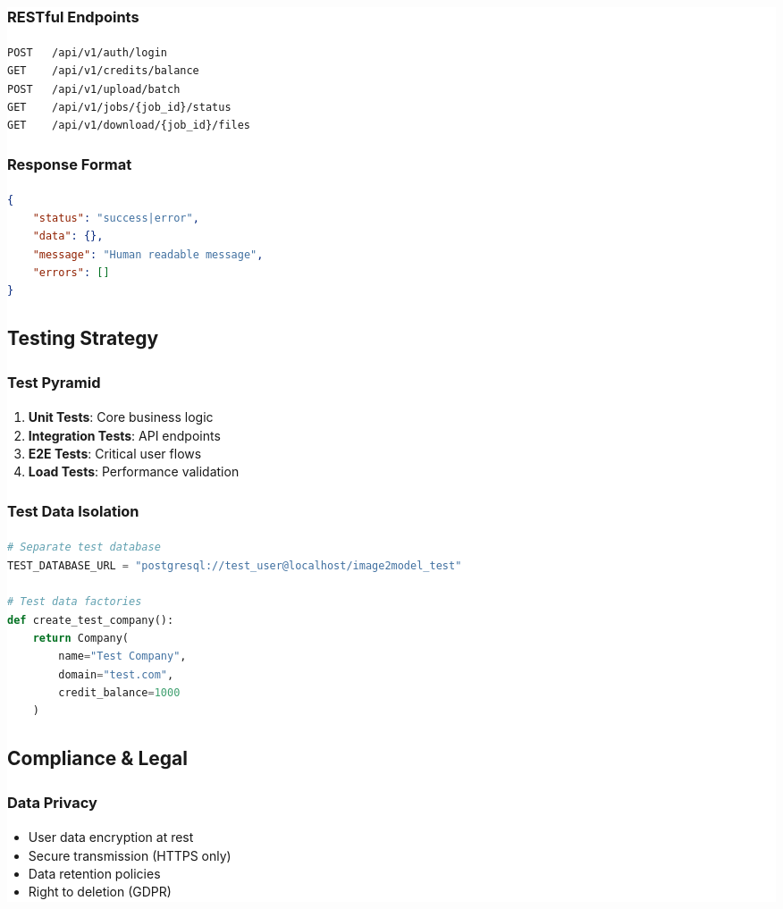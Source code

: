 ### RESTful Endpoints

```
POST   /api/v1/auth/login
GET    /api/v1/credits/balance
POST   /api/v1/upload/batch
GET    /api/v1/jobs/{job_id}/status
GET    /api/v1/download/{job_id}/files
```

### Response Format

```json
{
    "status": "success|error",
    "data": {},
    "message": "Human readable message",
    "errors": []
}
```

## Testing Strategy

### Test Pyramid

1. **Unit Tests**: Core business logic
2. **Integration Tests**: API endpoints
3. **E2E Tests**: Critical user flows
4. **Load Tests**: Performance validation

### Test Data Isolation

```python
# Separate test database
TEST_DATABASE_URL = "postgresql://test_user@localhost/image2model_test"

# Test data factories
def create_test_company():
    return Company(
        name="Test Company",
        domain="test.com",
        credit_balance=1000
    )
```

## Compliance & Legal

### Data Privacy

- User data encryption at rest
- Secure transmission (HTTPS only)
- Data retention policies
- Right to deletion (GDPR)
